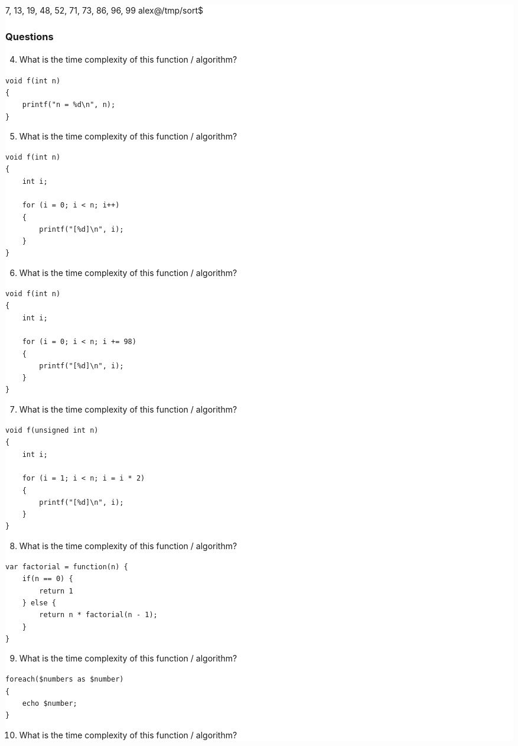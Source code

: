 7, 13, 19, 48, 52, 71, 73, 86, 96, 99
alex@/tmp/sort$
</code></pre>

### Questions
4. What is the time complexity of this function / algorithm?
```
void f(int n)
{
    printf("n = %d\n", n);
}
```
5. What is the time complexity of this function / algorithm?
```
void f(int n)
{
    int i;

    for (i = 0; i < n; i++)
    {
        printf("[%d]\n", i);
    }
}
```
6. What is the time complexity of this function / algorithm?
```
void f(int n)
{
    int i;

    for (i = 0; i < n; i += 98)
    {
        printf("[%d]\n", i);
    }
}
```
7. What is the time complexity of this function / algorithm?
```
void f(unsigned int n)
{
    int i;

    for (i = 1; i < n; i = i * 2)
    {
        printf("[%d]\n", i);
    }
}
```
8. What is the time complexity of this function / algorithm?
```
var factorial = function(n) {
    if(n == 0) {
        return 1
    } else {
        return n * factorial(n - 1);
    }
}
```
9. What is the time complexity of this function / algorithm?
```
foreach($numbers as $number)
{
    echo $number;
}
```
10. What is the time complexity of this function / algorithm?